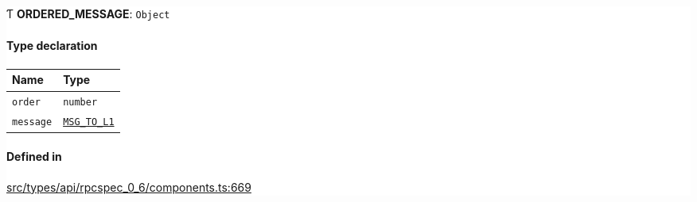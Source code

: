 Ƭ **ORDERED_MESSAGE**: `Object`

#### Type declaration

| Name      | Type                                                 |
| :-------- | :--------------------------------------------------- |
| `order`   | `number`                                             |
| `message` | [`MSG_TO_L1`](types.RPC.RPCSPEC06.SPEC.md#msg_to_l1) |

#### Defined in

[src/types/api/rpcspec_0_6/components.ts:669](https://github.com/starknet-io/starknet.js/blob/v6.24.1/src/types/api/rpcspec_0_6/components.ts#L669)
